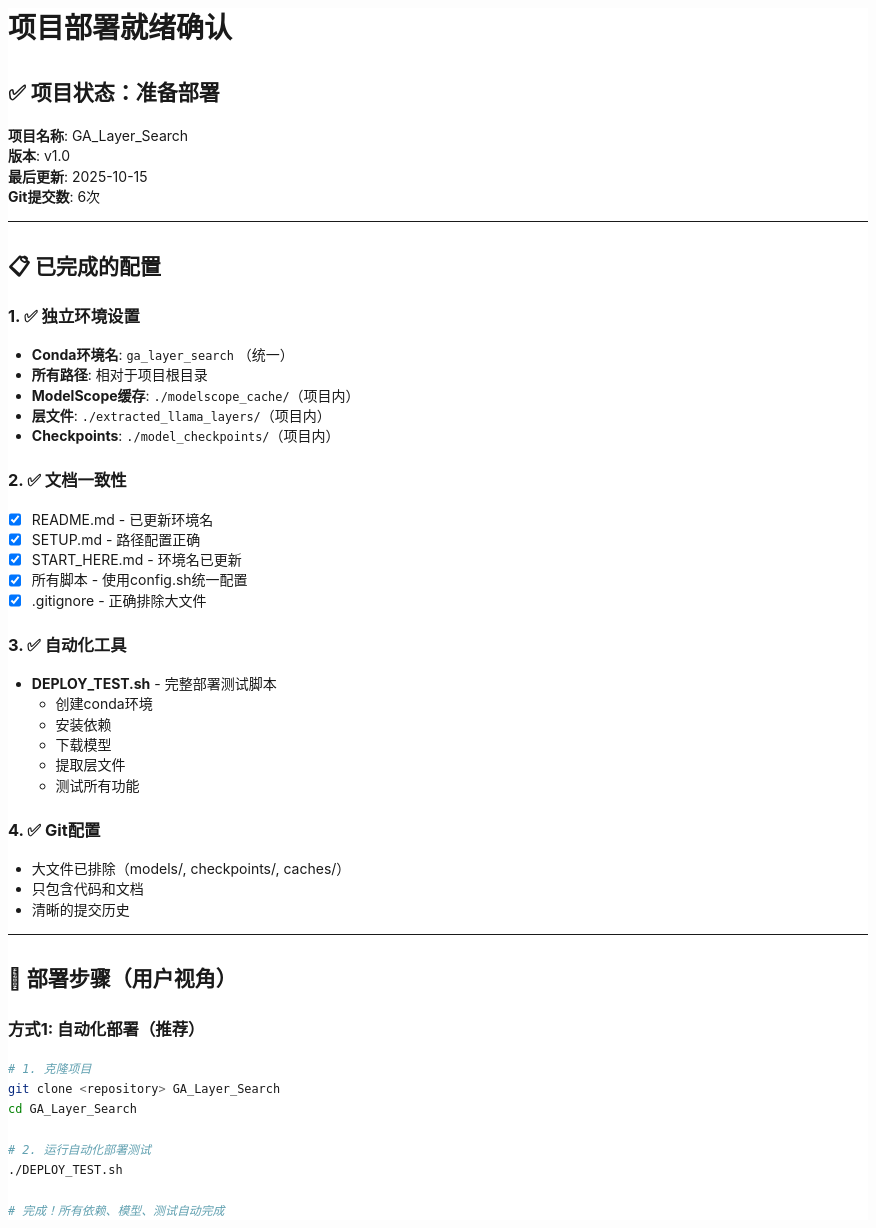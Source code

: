 # 项目部署就绪确认

## ✅ 项目状态：准备部署

**项目名称**: GA_Layer_Search  
**版本**: v1.0  
**最后更新**: 2025-10-15  
**Git提交数**: 6次  

---

## 📋 已完成的配置

### 1. ✅ 独立环境设置
- **Conda环境名**: `ga_layer_search` （统一）
- **所有路径**: 相对于项目根目录
- **ModelScope缓存**: `./modelscope_cache/`（项目内）
- **层文件**: `./extracted_llama_layers/`（项目内）
- **Checkpoints**: `./model_checkpoints/`（项目内）

### 2. ✅ 文档一致性
- [x] README.md - 已更新环境名
- [x] SETUP.md - 路径配置正确  
- [x] START_HERE.md - 环境名已更新
- [x] 所有脚本 - 使用config.sh统一配置
- [x] .gitignore - 正确排除大文件

### 3. ✅ 自动化工具
- **DEPLOY_TEST.sh** - 完整部署测试脚本
  - 创建conda环境
  - 安装依赖
  - 下载模型
  - 提取层文件  
  - 测试所有功能

### 4. ✅ Git配置
- 大文件已排除（models/, checkpoints/, caches/）
- 只包含代码和文档
- 清晰的提交历史

---

## 🚀 部署步骤（用户视角）

### 方式1: 自动化部署（推荐）

```bash
# 1. 克隆项目
git clone <repository> GA_Layer_Search
cd GA_Layer_Search

# 2. 运行自动化部署测试
./DEPLOY_TEST.sh

# 完成！所有依赖、模型、测试自动完成
```

